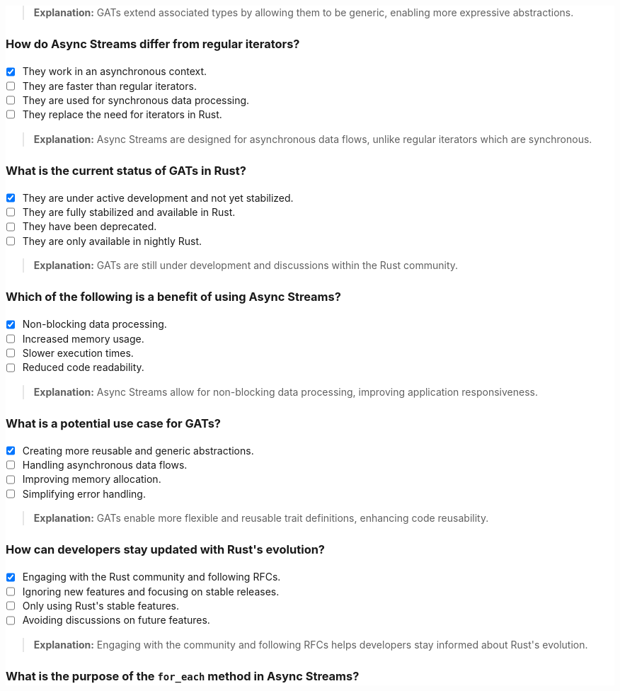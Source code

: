 > **Explanation:** GATs extend associated types by allowing them to be generic, enabling more expressive abstractions.

### How do Async Streams differ from regular iterators?

- [x] They work in an asynchronous context.
- [ ] They are faster than regular iterators.
- [ ] They are used for synchronous data processing.
- [ ] They replace the need for iterators in Rust.

> **Explanation:** Async Streams are designed for asynchronous data flows, unlike regular iterators which are synchronous.

### What is the current status of GATs in Rust?

- [x] They are under active development and not yet stabilized.
- [ ] They are fully stabilized and available in Rust.
- [ ] They have been deprecated.
- [ ] They are only available in nightly Rust.

> **Explanation:** GATs are still under development and discussions within the Rust community.

### Which of the following is a benefit of using Async Streams?

- [x] Non-blocking data processing.
- [ ] Increased memory usage.
- [ ] Slower execution times.
- [ ] Reduced code readability.

> **Explanation:** Async Streams allow for non-blocking data processing, improving application responsiveness.

### What is a potential use case for GATs?

- [x] Creating more reusable and generic abstractions.
- [ ] Handling asynchronous data flows.
- [ ] Improving memory allocation.
- [ ] Simplifying error handling.

> **Explanation:** GATs enable more flexible and reusable trait definitions, enhancing code reusability.

### How can developers stay updated with Rust's evolution?

- [x] Engaging with the Rust community and following RFCs.
- [ ] Ignoring new features and focusing on stable releases.
- [ ] Only using Rust's stable features.
- [ ] Avoiding discussions on future features.

> **Explanation:** Engaging with the community and following RFCs helps developers stay informed about Rust's evolution.

### What is the purpose of the `for_each` method in Async Streams?
